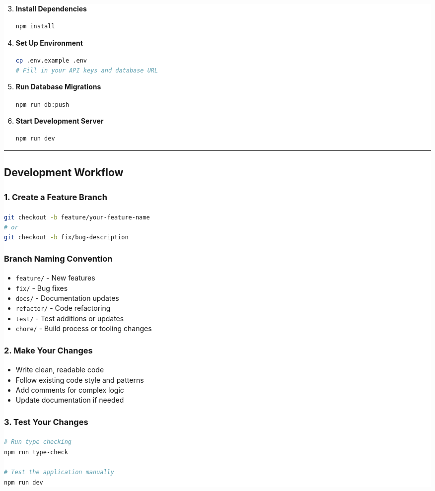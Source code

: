3. **Install Dependencies**
   ```bash
   npm install
   ```

4. **Set Up Environment**
   ```bash
   cp .env.example .env
   # Fill in your API keys and database URL
   ```

5. **Run Database Migrations**
   ```bash
   npm run db:push
   ```

6. **Start Development Server**
   ```bash
   npm run dev
   ```

---

## Development Workflow

### 1. Create a Feature Branch

```bash
git checkout -b feature/your-feature-name
# or
git checkout -b fix/bug-description
```

### Branch Naming Convention

- `feature/` - New features
- `fix/` - Bug fixes
- `docs/` - Documentation updates
- `refactor/` - Code refactoring
- `test/` - Test additions or updates
- `chore/` - Build process or tooling changes

### 2. Make Your Changes

- Write clean, readable code
- Follow existing code style and patterns
- Add comments for complex logic
- Update documentation if needed

### 3. Test Your Changes

```bash
# Run type checking
npm run type-check

# Test the application manually
npm run dev
```
